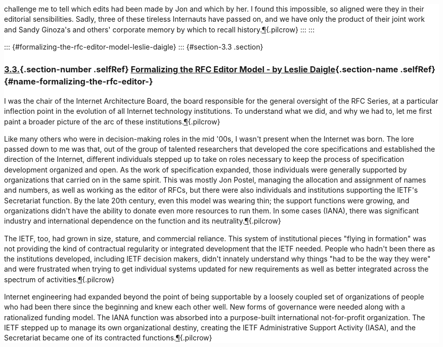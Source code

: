 challenge me to tell which edits had been made by Jon and which by her.
I found this impossible, so aligned were they in their editorial
sensibilities. Sadly, three of these tireless Internauts have passed on,
and we have only the product of their joint work and Sandy Ginoza\'s and
others\' corporate memory by which to recall
history.[¶](#section-3.2-1){.pilcrow}
:::
:::

::: {#formalizing-the-rfc-editor-model-leslie-daigle}
::: {#section-3.3 .section}
### [3.3.](#section-3.3){.section-number .selfRef} [Formalizing the RFC Editor Model - by Leslie Daigle](#name-formalizing-the-rfc-editor-){.section-name .selfRef} {#name-formalizing-the-rfc-editor-}

I was the chair of the Internet Architecture Board, the board
responsible for the general oversight of the RFC Series, at a particular
inflection point in the evolution of all Internet technology
institutions. To understand what we did, and why we had to, let me first
paint a broader picture of the arc of these
institutions.[¶](#section-3.3-1){.pilcrow}

Like many others who were in decision-making roles in the mid \'00s, I
wasn\'t present when the Internet was born. The lore passed down to me
was that, out of the group of talented researchers that developed the
core specifications and established the direction of the Internet,
different individuals stepped up to take on roles necessary to keep the
process of specification development organized and open. As the work of
specification expanded, those individuals were generally supported by
organizations that carried on in the same spirit. This was mostly Jon
Postel, managing the allocation and assignment of names and numbers, as
well as working as the editor of RFCs, but there were also individuals
and institutions supporting the IETF\'s Secretariat function. By the
late 20th century, even this model was wearing thin; the support
functions were growing, and organizations didn\'t have the ability to
donate even more resources to run them. In some cases (IANA), there was
significant industry and international dependence on the function and
its neutrality.[¶](#section-3.3-2){.pilcrow}

The IETF, too, had grown in size, stature, and commercial reliance. This
system of institutional pieces \"flying in formation\" was not providing
the kind of contractual regularity or integrated development that the
IETF needed. People who hadn\'t been there as the institutions
developed, including IETF decision makers, didn\'t innately understand
why things \"had to be the way they were\" and were frustrated when
trying to get individual systems updated for new requirements as well as
better integrated across the spectrum of
activities.[¶](#section-3.3-3){.pilcrow}

Internet engineering had expanded beyond the point of being supportable
by a loosely coupled set of organizations of people who had been there
since the beginning and knew each other well. New forms of governance
were needed along with a rationalized funding model. The IANA function
was absorbed into a purpose-built international not-for-profit
organization. The IETF stepped up to manage its own organizational
destiny, creating the IETF Administrative Support Activity (IASA), and
the Secretariat became one of its contracted
functions.[¶](#section-3.3-4){.pilcrow}
